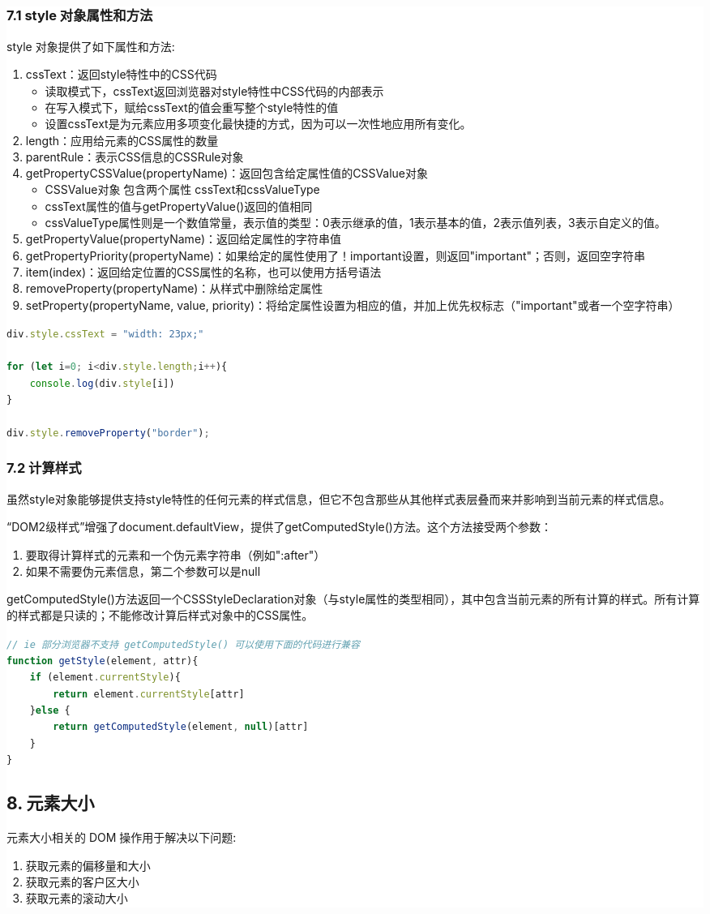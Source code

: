 ### 7.1 style 对象属性和方法
style 对象提供了如下属性和方法:
1. cssText：返回style特性中的CSS代码
    - 读取模式下，cssText返回浏览器对style特性中CSS代码的内部表示
    - 在写入模式下，赋给cssText的值会重写整个style特性的值
    - 设置cssText是为元素应用多项变化最快捷的方式，因为可以一次性地应用所有变化。
2. length：应用给元素的CSS属性的数量
3. parentRule：表示CSS信息的CSSRule对象
4. getPropertyCSSValue(propertyName)：返回包含给定属性值的CSSValue对象
    - CSSValue对象 包含两个属性 cssText和cssValueType
    - cssText属性的值与getPropertyValue()返回的值相同
    - cssValueType属性则是一个数值常量，表示值的类型：0表示继承的值，1表示基本的值，2表示值列表，3表示自定义的值。
6. getPropertyValue(propertyName)：返回给定属性的字符串值
5. getPropertyPriority(propertyName)：如果给定的属性使用了！important设置，则返回"important"；否则，返回空字符串
7. item(index)：返回给定位置的CSS属性的名称，也可以使用方括号语法
8. removeProperty(propertyName)：从样式中删除给定属性
9. setProperty(propertyName, value, priority)：将给定属性设置为相应的值，并加上优先权标志（"important"或者一个空字符串）

```js
div.style.cssText = "width: 23px;"

for (let i=0; i<div.style.length;i++){
    console.log(div.style[i])
}

div.style.removeProperty("border");
```

### 7.2 计算样式
虽然style对象能够提供支持style特性的任何元素的样式信息，但它不包含那些从其他样式表层叠而来并影响到当前元素的样式信息。

“DOM2级样式”增强了document.defaultView，提供了getComputedStyle()方法。这个方法接受两个参数：
1. 要取得计算样式的元素和一个伪元素字符串（例如":after"）
2. 如果不需要伪元素信息，第二个参数可以是null

getComputedStyle()方法返回一个CSSStyleDeclaration对象（与style属性的类型相同），其中包含当前元素的所有计算的样式。所有计算的样式都是只读的；不能修改计算后样式对象中的CSS属性。

```js
// ie 部分浏览器不支持 getComputedStyle() 可以使用下面的代码进行兼容
function getStyle(element, attr){
    if (element.currentStyle){
        return element.currentStyle[attr]
    }else {
        return getComputedStyle(element, null)[attr]
    }
}
```

## 8. 元素大小
元素大小相关的 DOM 操作用于解决以下问题:
1. 获取元素的偏移量和大小
2. 获取元素的客户区大小
3. 获取元素的滚动大小
